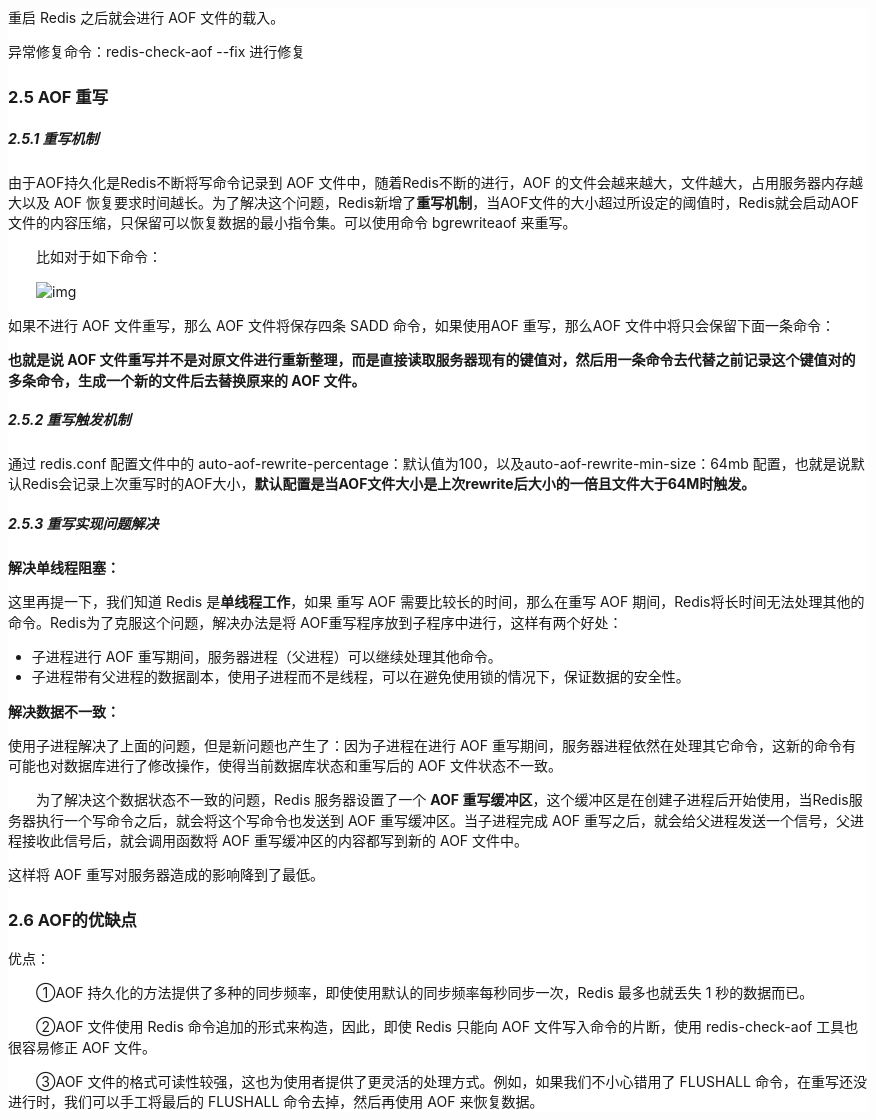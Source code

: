 重启 Redis 之后就会进行 AOF 文件的载入。

异常修复命令：redis-check-aof --fix 进行修复



### 2.5 AOF 重写

##### 2.5.1 重写机制

由于AOF持久化是Redis不断将写命令记录到 AOF 文件中，随着Redis不断的进行，AOF  的文件会越来越大，文件越大，占用服务器内存越大以及 AOF  恢复要求时间越长。为了解决这个问题，Redis新增了**重写机制**，当AOF文件的大小超过所设定的阈值时，Redis就会启动AOF文件的内容压缩，只保留可以恢复数据的最小指令集。可以使用命令  bgrewriteaof 来重写。

　　比如对于如下命令：

　　![img](https://images2018.cnblogs.com/blog/1120165/201806/1120165-20180606064309036-455494343.png)

如果不进行 AOF 文件重写，那么 AOF 文件将保存四条 SADD 命令，如果使用AOF 重写，那么AOF 文件中将只会保留下面一条命令：

**也就是说 AOF 文件重写并不是对原文件进行重新整理，而是直接读取服务器现有的键值对，然后用一条命令去代替之前记录这个键值对的多条命令，生成一个新的文件后去替换原来的 AOF 文件。**

 

##### 2.5.2 重写触发机制

通过 redis.conf 配置文件中的  auto-aof-rewrite-percentage：默认值为100，以及auto-aof-rewrite-min-size：64mb  配置，也就是说默认Redis会记录上次重写时的AOF大小，**默认配置是当AOF文件大小是上次rewrite后大小的一倍且文件大于64M时触发。**



##### 2.5.3 重写实现问题解决

**解决单线程阻塞：**

这里再提一下，我们知道 Redis 是**单线程工作**，如果 重写 AOF 需要比较长的时间，那么在重写  AOF 期间，Redis将长时间无法处理其他的命令。Redis为了克服这个问题，解决办法是将 AOF重写程序放到子程序中进行，这样有两个好处：

- 子进程进行 AOF 重写期间，服务器进程（父进程）可以继续处理其他命令。
- 子进程带有父进程的数据副本，使用子进程而不是线程，可以在避免使用锁的情况下，保证数据的安全性。



**解决数据不一致：**

使用子进程解决了上面的问题，但是新问题也产生了：因为子进程在进行 AOF 重写期间，服务器进程依然在处理其它命令，这新的命令有可能也对数据库进行了修改操作，使得当前数据库状态和重写后的 AOF 文件状态不一致。

　　为了解决这个数据状态不一致的问题，Redis 服务器设置了一个 **AOF  重写缓冲区**，这个缓冲区是在创建子进程后开始使用，当Redis服务器执行一个写命令之后，就会将这个写命令也发送到 AOF 重写缓冲区。当子进程完成  AOF 重写之后，就会给父进程发送一个信号，父进程接收此信号后，就会调用函数将 AOF 重写缓冲区的内容都写到新的 AOF 文件中。

这样将 AOF 重写对服务器造成的影响降到了最低。



### 2.6 AOF的优缺点

优点：

　　①AOF 持久化的方法提供了多种的同步频率，即使使用默认的同步频率每秒同步一次，Redis 最多也就丢失 1 秒的数据而已。

　　②AOF 文件使用 Redis 命令追加的形式来构造，因此，即使 Redis 只能向 AOF 文件写入命令的片断，使用 redis-check-aof 工具也很容易修正 AOF 文件。

　　③AOF 文件的格式可读性较强，这也为使用者提供了更灵活的处理方式。例如，如果我们不小心错用了 FLUSHALL 命令，在重写还没进行时，我们可以手工将最后的 FLUSHALL 命令去掉，然后再使用 AOF 来恢复数据。

